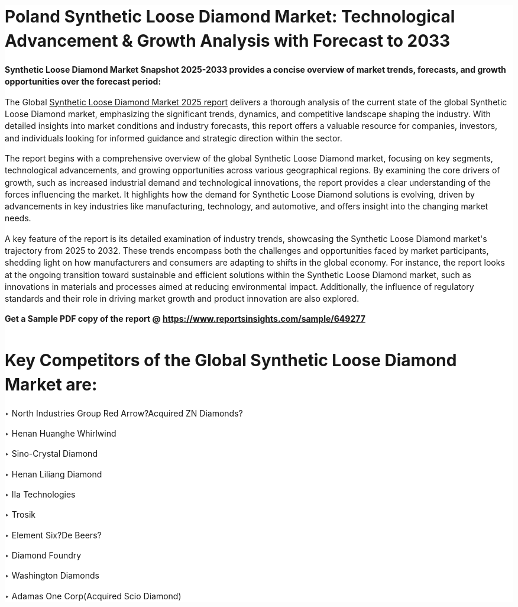 # Poland Synthetic Loose Diamond Market: Technological Advancement & Growth Analysis with Forecast to 2033

<strong>Synthetic Loose Diamond Market Snapshot 2025-2033 provides a concise overview of market trends, forecasts, and growth opportunities over the forecast period:</strong>

The Global <a href=https://www.reportsinsights.com/sample/649277>Synthetic Loose Diamond Market 2025 report</a> delivers a thorough analysis of the current state of the global Synthetic Loose Diamond market, emphasizing the significant trends, dynamics, and competitive landscape shaping the industry. With detailed insights into market conditions and industry forecasts, this report offers a valuable resource for companies, investors, and individuals looking for informed guidance and strategic direction within the sector.

The report begins with a comprehensive overview of the global Synthetic Loose Diamond market, focusing on key segments, technological advancements, and growing opportunities across various geographical regions. By examining the core drivers of growth, such as increased industrial demand and technological innovations, the report provides a clear understanding of the forces influencing the market. It highlights how the demand for Synthetic Loose Diamond solutions is evolving, driven by advancements in key industries like manufacturing, technology, and automotive, and offers insight into the changing market needs.

A key feature of the report is its detailed examination of industry trends, showcasing the Synthetic Loose Diamond market's trajectory from 2025 to 2032. These trends encompass both the challenges and opportunities faced by market participants, shedding light on how manufacturers and consumers are adapting to shifts in the global economy. For instance, the report looks at the ongoing transition toward sustainable and efficient solutions within the Synthetic Loose Diamond market, such as innovations in materials and processes aimed at reducing environmental impact. Additionally, the influence of regulatory standards and their role in driving market growth and product innovation are also explored.

<strong>Get a Sample PDF copy of the report @ <a href=https://www.reportsinsights.com/sample/649277>https://www.reportsinsights.com/sample/649277</a></strong>

# <strong>Key Competitors of the Global Synthetic Loose Diamond Market are:</strong>

‣ North Industries Group Red Arrow?Acquired ZN Diamonds?

‣ Henan Huanghe Whirlwind

‣ Sino-Crystal Diamond

‣ Henan Liliang Diamond

‣ IIa Technologies

‣ Trosik

‣ Element Six?De Beers?

‣ Diamond Foundry

‣ Washington Diamonds

‣ Adamas One Corp(Acquired Scio Diamond)
